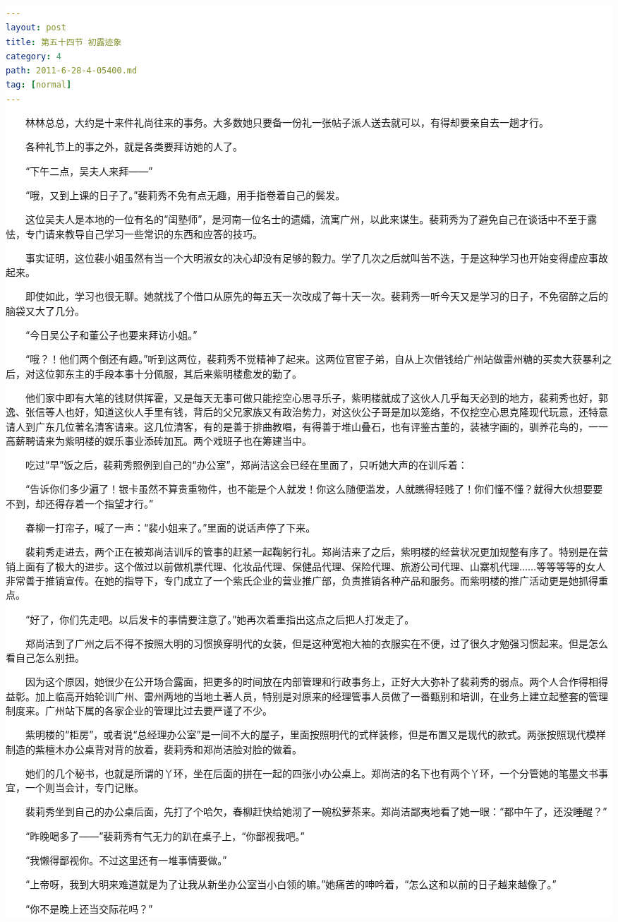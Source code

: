 ```yaml
---
layout: post
title: 第五十四节 初露迹象
category: 4
path: 2011-6-28-4-05400.md
tag: [normal]
---
```


　　林林总总，大约是十来件礼尚往来的事务。大多数她只要备一份礼一张帖子派人送去就可以，有得却要亲自去一趟才行。

　　各种礼节上的事之外，就是各类要拜访她的人了。

　　“下午二点，吴夫人来拜——”

　　“哦，又到上课的日子了。”裴莉秀不免有点无趣，用手指卷着自己的鬓发。

　　这位吴夫人是本地的一位有名的“闺塾师”，是河南一位名士的遗孀，流寓广州，以此来谋生。裴莉秀为了避免自己在谈话中不至于露怯，专门请来教导自己学习一些常识的东西和应答的技巧。

　　事实证明，这位裴小姐虽然有当一个大明淑女的决心却没有足够的毅力。学了几次之后就叫苦不迭，于是这种学习也开始变得虚应事故起来。

　　即使如此，学习也很无聊。她就找了个借口从原先的每五天一次改成了每十天一次。裴莉秀一听今天又是学习的日子，不免宿醉之后的脑袋又大了几分。

　　“今日吴公子和董公子也要来拜访小姐。”

　　“哦？！他们两个倒还有趣。”听到这两位，裴莉秀不觉精神了起来。这两位官宦子弟，自从上次借钱给广州站做雷州糖的买卖大获暴利之后，对这位郭东主的手段本事十分佩服，其后来紫明楼愈发的勤了。

　　他们家中即有大笔的钱财供挥霍，又是每天无事可做只能挖空心思寻乐子，紫明楼就成了这伙人几乎每天必到的地方，裴莉秀也好，郭逸、张信等人也好，知道这伙人手里有钱，背后的父兄家族又有政治势力，对这伙公子哥是加以笼络，不仅挖空心思克隆现代玩意，还特意请人到广东几位著名清客请来。这几位清客，有的是善于排曲教唱，有得善于堆山叠石，也有评鉴古董的，装裱字画的，驯养花鸟的，一一高薪聘请来为紫明楼的娱乐事业添砖加瓦。两个戏班子也在筹建当中。

　　吃过“早”饭之后，裴莉秀照例到自己的“办公室”，郑尚洁这会已经在里面了，只听她大声的在训斥着：

　　“告诉你们多少遍了！银卡虽然不算贵重物件，也不能是个人就发！你这么随便滥发，人就瞧得轻贱了！你们懂不懂？就得大伙想要要不到，却还得存着一个指望才行。”

　　春柳一打帘子，喊了一声：“裴小姐来了。”里面的说话声停了下来。

　　裴莉秀走进去，两个正在被郑尚洁训斥的管事的赶紧一起鞠躬行礼。郑尚洁来了之后，紫明楼的经营状况更加规整有序了。特别是在营销上面有了极大的进步。这个做过以前做机票代理、化妆品代理、保健品代理、保险代理、旅游公司代理、山寨机代理……等等等等的女人非常善于推销宣传。在她的指导下，专门成立了一个紫氏企业的营业推广部，负责推销各种产品和服务。而紫明楼的推广活动更是她抓得重点。

　　“好了，你们先走吧。以后发卡的事情要注意了。”她再次着重指出这点之后把人打发走了。

　　郑尚洁到了广州之后不得不按照大明的习惯换穿明代的女装，但是这种宽袍大袖的衣服实在不便，过了很久才勉强习惯起来。但是怎么看自己怎么别扭。

　　因为这个原因，她很少在公开场合露面，把更多的时间放在内部管理和行政事务上，正好大大弥补了裴莉秀的弱点。两个人合作得相得益彰。加上临高开始轮训广州、雷州两地的当地土著人员，特别是对原来的经理管事人员做了一番甄别和培训，在业务上建立起整套的管理制度来。广州站下属的各家企业的管理比过去要严谨了不少。

　　紫明楼的“柜房”，或者说“总经理办公室”是一间不大的屋子，里面按照明代的式样装修，但是布置又是现代的款式。两张按照现代模样制造的紫檀木办公桌背对背的放着，裴莉秀和郑尚洁脸对脸的做着。

　　她们的几个秘书，也就是所谓的丫环，坐在后面的拼在一起的四张小办公桌上。郑尚洁的名下也有两个丫环，一个分管她的笔墨文书事宜，一个则当会计，专门记账。

　　裴莉秀坐到自己的办公桌后面，先打了个哈欠，春柳赶快给她沏了一碗松萝茶来。郑尚洁鄙夷地看了她一眼：“都中午了，还没睡醒？”

　　“昨晚喝多了——”裴莉秀有气无力的趴在桌子上，“你鄙视我吧。”

　　“我懒得鄙视你。不过这里还有一堆事情要做。”

　　“上帝呀，我到大明来难道就是为了让我从新坐办公室当小白领的嘛。”她痛苦的呻吟着，“怎么这和以前的日子越来越像了。”

　　“你不是晚上还当交际花吗？”
